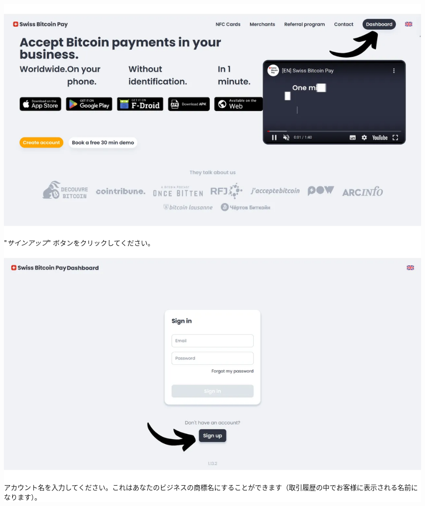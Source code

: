 ![SWISS BITCOIN PAY](assets/notext/02.webp)
"*サインアップ*" ボタンをクリックしてください。![SWISS BITCOIN PAY](assets/notext/03.webp)
アカウント名を入力してください。これはあなたのビジネスの商標名にすることができます（取引履歴の中でお客様に表示される名前になります）。